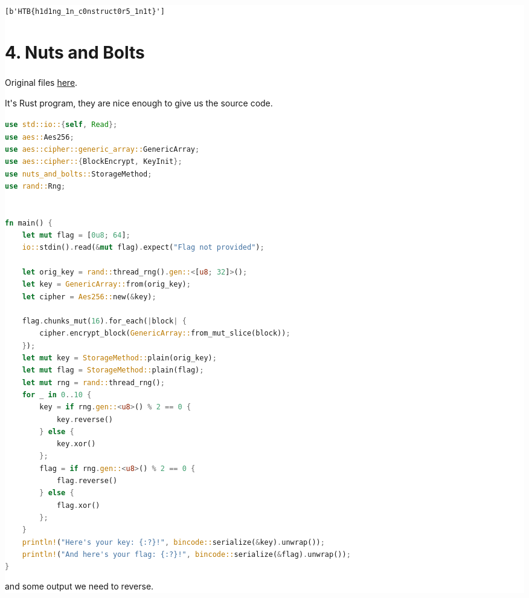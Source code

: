 ```
[b'HTB{h1d1ng_1n_c0nstruct0r5_1n1t}']
```



# 4. Nuts and Bolts

Original files [here](rev_nuts_and_bolts.zip).

It's Rust program, they are nice enough to give us the source code.

```rust
use std::io::{self, Read};
use aes::Aes256;
use aes::cipher::generic_array::GenericArray;
use aes::cipher::{BlockEncrypt, KeyInit};
use nuts_and_bolts::StorageMethod;
use rand::Rng;


fn main() {
    let mut flag = [0u8; 64];
    io::stdin().read(&mut flag).expect("Flag not provided");

    let orig_key = rand::thread_rng().gen::<[u8; 32]>();
    let key = GenericArray::from(orig_key);
    let cipher = Aes256::new(&key);

    flag.chunks_mut(16).for_each(|block| {
        cipher.encrypt_block(GenericArray::from_mut_slice(block));
    });
    let mut key = StorageMethod::plain(orig_key);
    let mut flag = StorageMethod::plain(flag);
    let mut rng = rand::thread_rng();
    for _ in 0..10 {
        key = if rng.gen::<u8>() % 2 == 0 {
            key.reverse()
        } else {
            key.xor()
        };
        flag = if rng.gen::<u8>() % 2 == 0 {
            flag.reverse()
        } else {
            flag.xor()
        };
    }
    println!("Here's your key: {:?}!", bincode::serialize(&key).unwrap());
    println!("And here's your flag: {:?}!", bincode::serialize(&flag).unwrap());
}
```

and some output we need to reverse.
